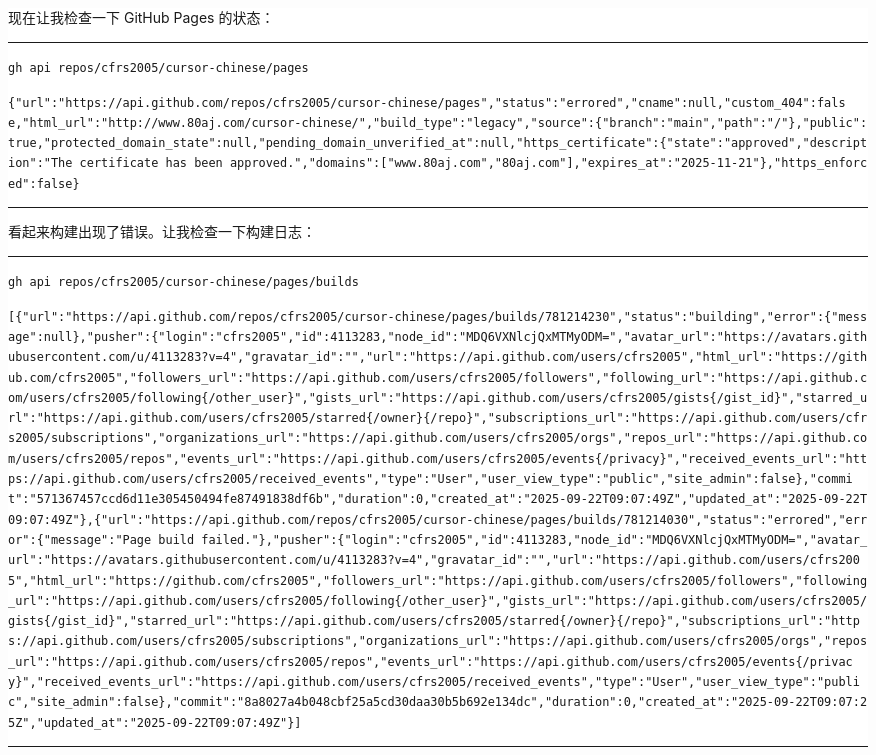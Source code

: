 
现在让我检查一下 GitHub Pages 的状态：


---

```bash
gh api repos/cfrs2005/cursor-chinese/pages
```

```
{"url":"https://api.github.com/repos/cfrs2005/cursor-chinese/pages","status":"errored","cname":null,"custom_404":false,"html_url":"http://www.80aj.com/cursor-chinese/","build_type":"legacy","source":{"branch":"main","path":"/"},"public":true,"protected_domain_state":null,"pending_domain_unverified_at":null,"https_certificate":{"state":"approved","description":"The certificate has been approved.","domains":["www.80aj.com","80aj.com"],"expires_at":"2025-11-21"},"https_enforced":false}
```

---

看起来构建出现了错误。让我检查一下构建日志：


---

```bash
gh api repos/cfrs2005/cursor-chinese/pages/builds
```

```
[{"url":"https://api.github.com/repos/cfrs2005/cursor-chinese/pages/builds/781214230","status":"building","error":{"message":null},"pusher":{"login":"cfrs2005","id":4113283,"node_id":"MDQ6VXNlcjQxMTMyODM=","avatar_url":"https://avatars.githubusercontent.com/u/4113283?v=4","gravatar_id":"","url":"https://api.github.com/users/cfrs2005","html_url":"https://github.com/cfrs2005","followers_url":"https://api.github.com/users/cfrs2005/followers","following_url":"https://api.github.com/users/cfrs2005/following{/other_user}","gists_url":"https://api.github.com/users/cfrs2005/gists{/gist_id}","starred_url":"https://api.github.com/users/cfrs2005/starred{/owner}{/repo}","subscriptions_url":"https://api.github.com/users/cfrs2005/subscriptions","organizations_url":"https://api.github.com/users/cfrs2005/orgs","repos_url":"https://api.github.com/users/cfrs2005/repos","events_url":"https://api.github.com/users/cfrs2005/events{/privacy}","received_events_url":"https://api.github.com/users/cfrs2005/received_events","type":"User","user_view_type":"public","site_admin":false},"commit":"571367457ccd6d11e305450494fe87491838df6b","duration":0,"created_at":"2025-09-22T09:07:49Z","updated_at":"2025-09-22T09:07:49Z"},{"url":"https://api.github.com/repos/cfrs2005/cursor-chinese/pages/builds/781214030","status":"errored","error":{"message":"Page build failed."},"pusher":{"login":"cfrs2005","id":4113283,"node_id":"MDQ6VXNlcjQxMTMyODM=","avatar_url":"https://avatars.githubusercontent.com/u/4113283?v=4","gravatar_id":"","url":"https://api.github.com/users/cfrs2005","html_url":"https://github.com/cfrs2005","followers_url":"https://api.github.com/users/cfrs2005/followers","following_url":"https://api.github.com/users/cfrs2005/following{/other_user}","gists_url":"https://api.github.com/users/cfrs2005/gists{/gist_id}","starred_url":"https://api.github.com/users/cfrs2005/starred{/owner}{/repo}","subscriptions_url":"https://api.github.com/users/cfrs2005/subscriptions","organizations_url":"https://api.github.com/users/cfrs2005/orgs","repos_url":"https://api.github.com/users/cfrs2005/repos","events_url":"https://api.github.com/users/cfrs2005/events{/privacy}","received_events_url":"https://api.github.com/users/cfrs2005/received_events","type":"User","user_view_type":"public","site_admin":false},"commit":"8a8027a4b048cbf25a5cd30daa30b5b692e134dc","duration":0,"created_at":"2025-09-22T09:07:25Z","updated_at":"2025-09-22T09:07:49Z"}]
```

---